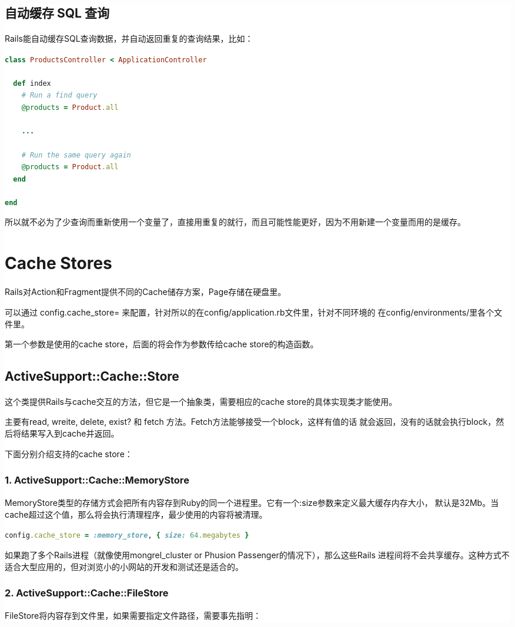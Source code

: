 ## 自动缓存 SQL 查询

Rails能自动缓存SQL查询数据，并自动返回重复的查询结果，比如：


```ruby
class ProductsController < ApplicationController

  def index
    # Run a find query
    @products = Product.all

    ...

    # Run the same query again
    @products = Product.all
  end

end
```

所以就不必为了少查询而重新使用一个变量了，直接用重复的就行，而且可能性能更好，因为不用新建一个变量而用的是缓存。

# Cache Stores
Rails对Action和Fragment提供不同的Cache储存方案，Page存储在硬盘里。

可以通过 config.cache_store= 来配置，针对所以的在config/application.rb文件里，针对不同环境的
在config/environments/里各个文件里。

第一个参数是使用的cache store，后面的将会作为参数传给cache store的构造函数。

## ActiveSupport::Cache::Store

这个类提供Rails与cache交互的方法，但它是一个抽象类，需要相应的cache store的具体实现类才能使用。

主要有read, wreite, delete, exist? 和 fetch 方法。Fetch方法能够接受一个block，这样有值的话
就会返回，没有的话就会执行block，然后将结果写入到cache并返回。

下面分别介绍支持的cache store：

### 1. ActiveSupport::Cache::MemoryStore
MemoryStore类型的存储方式会把所有内容存到Ruby的同一个进程里。它有一个:size参数来定义最大缓存内存大小，
默认是32Mb。当cache超过这个值，那么将会执行清理程序，最少使用的内容将被清理。

```ruby
config.cache_store = :memory_store, { size: 64.megabytes }
```

如果跑了多个Rails进程（就像使用mongrel_cluster or Phusion Passenger的情况下），那么这些Rails
进程间将不会共享缓存。这种方式不适合大型应用的，但对浏览小的小网站的开发和测试还是适合的。

### 2. ActiveSupport::Cache::FileStore
FileStore将内容存到文件里，如果需要指定文件路径，需要事先指明：
